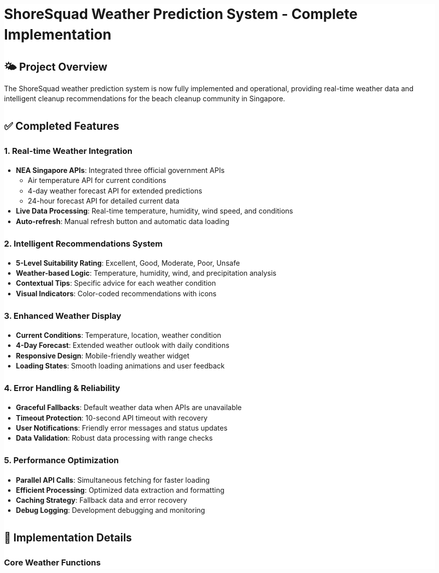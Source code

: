 # ShoreSquad Weather Prediction System - Complete Implementation

## 🌤️ Project Overview

The ShoreSquad weather prediction system is now fully implemented and operational, providing real-time weather data and intelligent cleanup recommendations for the beach cleanup community in Singapore.

## ✅ Completed Features

### 1. **Real-time Weather Integration**
- **NEA Singapore APIs**: Integrated three official government APIs
  - Air temperature API for current conditions
  - 4-day weather forecast API for extended predictions
  - 24-hour forecast API for detailed current data
- **Live Data Processing**: Real-time temperature, humidity, wind speed, and conditions
- **Auto-refresh**: Manual refresh button and automatic data loading

### 2. **Intelligent Recommendations System**
- **5-Level Suitability Rating**: Excellent, Good, Moderate, Poor, Unsafe
- **Weather-based Logic**: Temperature, humidity, wind, and precipitation analysis
- **Contextual Tips**: Specific advice for each weather condition
- **Visual Indicators**: Color-coded recommendations with icons

### 3. **Enhanced Weather Display**
- **Current Conditions**: Temperature, location, weather condition
- **4-Day Forecast**: Extended weather outlook with daily conditions
- **Responsive Design**: Mobile-friendly weather widget
- **Loading States**: Smooth loading animations and user feedback

### 4. **Error Handling & Reliability**
- **Graceful Fallbacks**: Default weather data when APIs are unavailable
- **Timeout Protection**: 10-second API timeout with recovery
- **User Notifications**: Friendly error messages and status updates
- **Data Validation**: Robust data processing with range checks

### 5. **Performance Optimization**
- **Parallel API Calls**: Simultaneous fetching for faster loading
- **Efficient Processing**: Optimized data extraction and formatting
- **Caching Strategy**: Fallback data and error recovery
- **Debug Logging**: Development debugging and monitoring

## 🎯 Implementation Details

### Core Weather Functions
